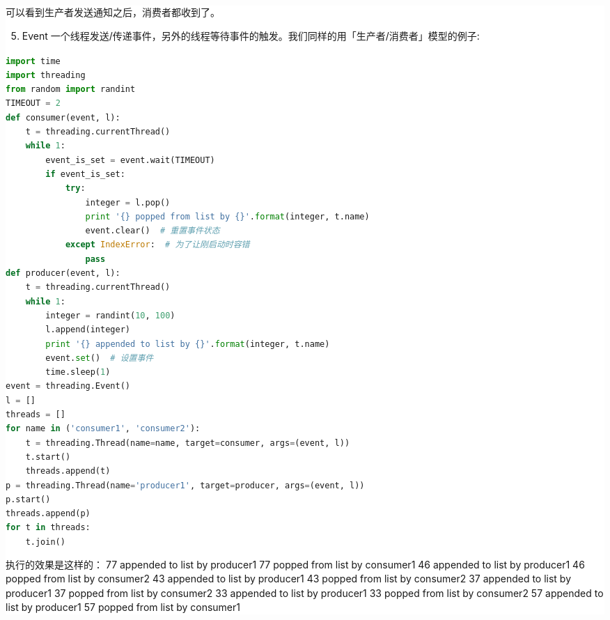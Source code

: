 可以看到生产者发送通知之后，消费者都收到了。

5. Event
一个线程发送/传递事件，另外的线程等待事件的触发。我们同样的用「生产者/消费者」模型的例子:
```python
import time
import threading
from random import randint
TIMEOUT = 2
def consumer(event, l):
    t = threading.currentThread()
    while 1:
        event_is_set = event.wait(TIMEOUT)
        if event_is_set:
            try:
                integer = l.pop()
                print '{} popped from list by {}'.format(integer, t.name)
                event.clear()  # 重置事件状态
            except IndexError:  # 为了让刚启动时容错
                pass
def producer(event, l):
    t = threading.currentThread()
    while 1:
        integer = randint(10, 100)
        l.append(integer)
        print '{} appended to list by {}'.format(integer, t.name)
        event.set()  # 设置事件
        time.sleep(1)
event = threading.Event()
l = []
threads = []
for name in ('consumer1', 'consumer2'):
    t = threading.Thread(name=name, target=consumer, args=(event, l))
    t.start()
    threads.append(t)
p = threading.Thread(name='producer1', target=producer, args=(event, l))
p.start()
threads.append(p)
for t in threads:
    t.join()
```
执行的效果是这样的：
77 appended to list by producer1
77 popped from list by consumer1
46 appended to list by producer1
46 popped from list by consumer2
43 appended to list by producer1
43 popped from list by consumer2
37 appended to list by producer1
37 popped from list by consumer2
33 appended to list by producer1
33 popped from list by consumer2
57 appended to list by producer1
57 popped from list by consumer1
